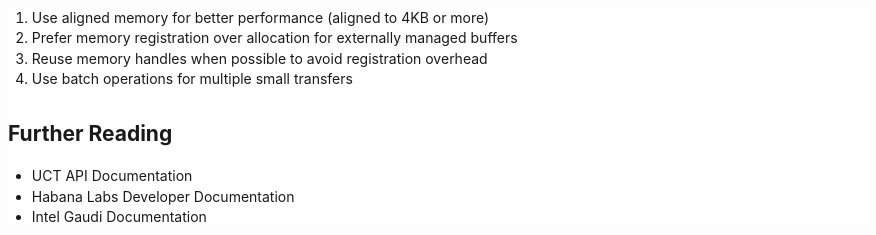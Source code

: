1. Use aligned memory for better performance (aligned to 4KB or more)
2. Prefer memory registration over allocation for externally managed buffers
3. Reuse memory handles when possible to avoid registration overhead
4. Use batch operations for multiple small transfers

## Further Reading

- UCT API Documentation
- Habana Labs Developer Documentation
- Intel Gaudi Documentation
